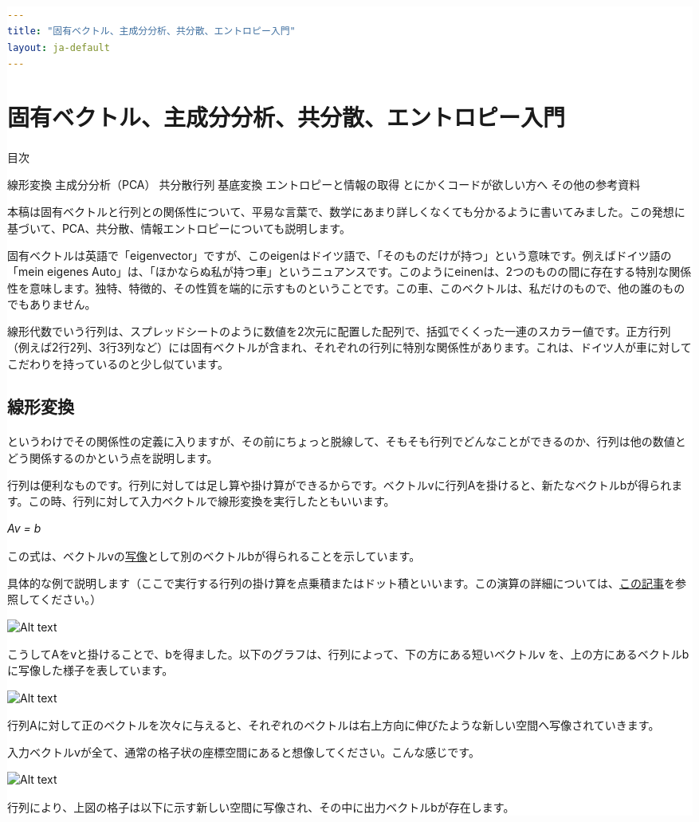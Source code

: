 ```yaml
---
title: "固有ベクトル、主成分分析、共分散、エントロピー入門"
layout: ja-default
---
```


# 固有ベクトル、主成分分析、共分散、エントロピー入門

目次

線形変換
主成分分析（PCA）
共分散行列
基底変換
エントロピーと情報の取得
とにかくコードが欲しい方へ
その他の参考資料

本稿は固有ベクトルと行列との関係性について、平易な言葉で、数学にあまり詳しくなくても分かるように書いてみました。この発想に基づいて、PCA、共分散、情報エントロピーについても説明します。

固有ベクトルは英語で「eigenvector」ですが、このeigenはドイツ語で、「そのものだけが持つ」という意味です。例えばドイツ語の「mein eigenes Auto」は、「ほかならぬ私が持つ車」というニュアンスです。このようにeinenは、2つのものの間に存在する特別な関係性を意味します。独特、特徴的、その性質を端的に示すものということです。この車、このベクトルは、私だけのもので、他の誰のものでもありません。

線形代数でいう行列は、スプレッドシートのように数値を2次元に配置した配列で、括弧でくくった一連のスカラー値です。正方行列（例えば2行2列、3行3列など）には固有ベクトルが含まれ、それぞれの行列に特別な関係性があります。これは、ドイツ人が車に対してこだわりを持っているのと少し似ています。

## 線形変換

というわけでその関係性の定義に入りますが、その前にちょっと脱線して、そもそも行列でどんなことができるのか、行列は他の数値とどう関係するのかという点を説明します。

行列は便利なものです。行列に対しては足し算や掛け算ができるからです。ベクトルvに行列Aを掛けると、新たなベクトルbが得られます。この時、行列に対して入力ベクトルで線形変換を実行したともいいます。

*Av = b*

この式は、ベクトルvの[写像](https://ja.wikipedia.org/wiki/%E7%B7%9A%E5%9E%8B%E5%86%99%E5%83%8F)として別のベクトルbが得られることを示しています。

具体的な例で説明します（ここで実行する行列の掛け算を点乗積またはドット積といいます。この演算の詳細については、[この記事](http://math.stackexchange.com/a/24469)を参照してください。）

![Alt text](./img/eigen_matrix.png)

こうしてAをvと掛けることで、bを得ました。以下のグラフは、行列によって、下の方にある短いベクトルv を、上の方にあるベクトルbに写像した様子を表しています。

![Alt text](./img/two_vectors.png)

行列Aに対して正のベクトルを次々に与えると、それぞれのベクトルは右上方向に伸びたような新しい空間へ写像されていきます。

入力ベクトルvが全て、通常の格子状の座標空間にあると想像してください。こんな感じです。

![Alt text](./img/space_1.png)

行列により、上図の格子は以下に示す新しい空間に写像され、その中に出力ベクトルbが存在します。
